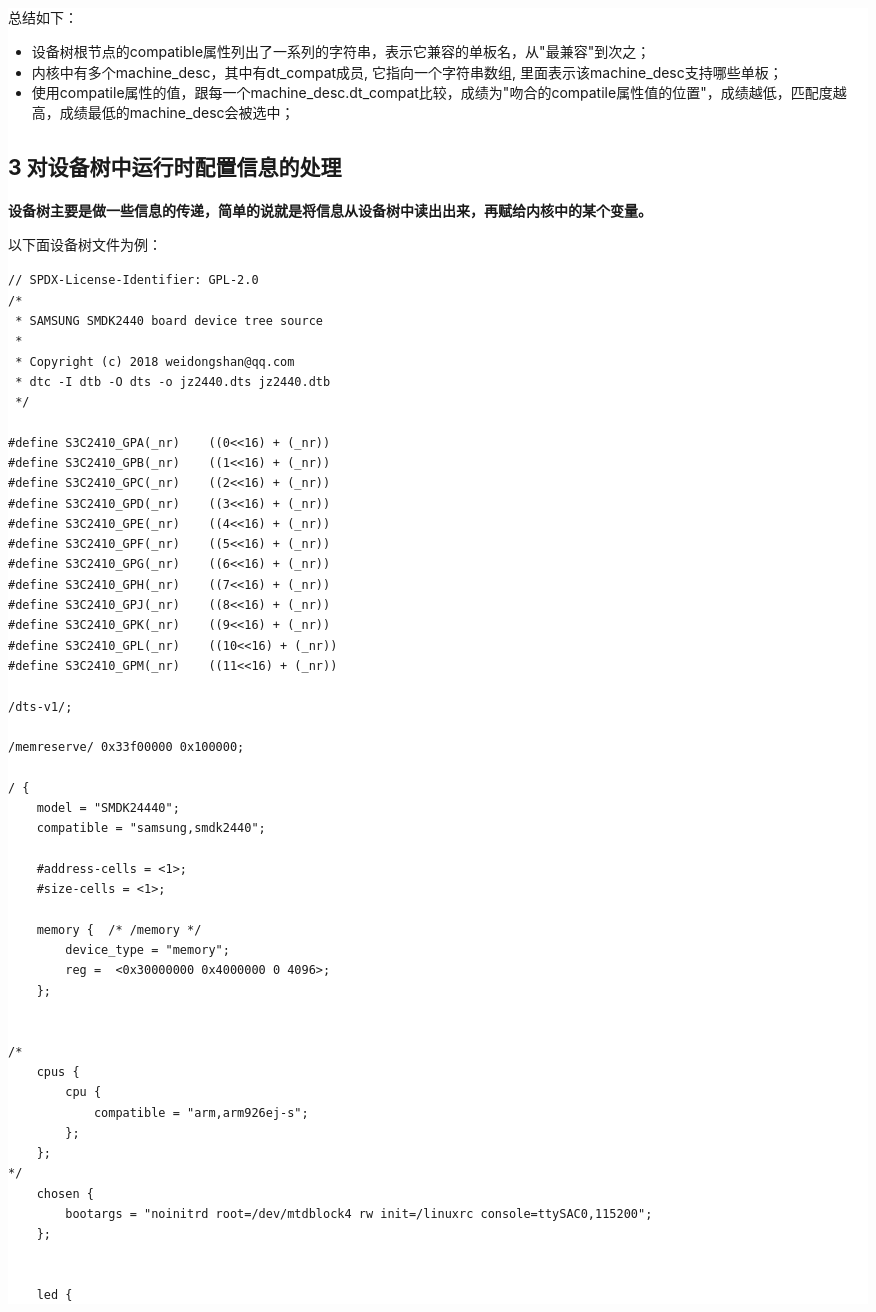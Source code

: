 总结如下：

- 设备树根节点的compatible属性列出了一系列的字符串，表示它兼容的单板名，从"最兼容"到次之；
- 内核中有多个machine_desc，其中有dt_compat成员, 它指向一个字符串数组, 里面表示该machine_desc支持哪些单板；
- 使用compatile属性的值，跟每一个machine_desc.dt_compat比较，成绩为"吻合的compatile属性值的位置"，成绩越低，匹配度越高，成绩最低的machine_desc会被选中；

## 3 对设备树中运行时配置信息的处理

**设备树主要是做一些信息的传递，简单的说就是将信息从设备树中读出出来，再赋给内核中的某个变量。**

以下面设备树文件为例：

```dtd
// SPDX-License-Identifier: GPL-2.0
/*
 * SAMSUNG SMDK2440 board device tree source
 *
 * Copyright (c) 2018 weidongshan@qq.com
 * dtc -I dtb -O dts -o jz2440.dts jz2440.dtb
 */
 
#define S3C2410_GPA(_nr)	((0<<16) + (_nr))
#define S3C2410_GPB(_nr)	((1<<16) + (_nr))
#define S3C2410_GPC(_nr)	((2<<16) + (_nr))
#define S3C2410_GPD(_nr)	((3<<16) + (_nr))
#define S3C2410_GPE(_nr)	((4<<16) + (_nr))
#define S3C2410_GPF(_nr)	((5<<16) + (_nr))
#define S3C2410_GPG(_nr)	((6<<16) + (_nr))
#define S3C2410_GPH(_nr)	((7<<16) + (_nr))
#define S3C2410_GPJ(_nr)	((8<<16) + (_nr))
#define S3C2410_GPK(_nr)	((9<<16) + (_nr))
#define S3C2410_GPL(_nr)	((10<<16) + (_nr))
#define S3C2410_GPM(_nr)	((11<<16) + (_nr))
 
/dts-v1/;
 
/memreserve/ 0x33f00000 0x100000;
 
/ {
	model = "SMDK24440";
	compatible = "samsung,smdk2440";
 
	#address-cells = <1>;
	#size-cells = <1>;
		
	memory {  /* /memory */
		device_type = "memory";
		reg =  <0x30000000 0x4000000 0 4096>;		
	};
 
	
/*
	cpus {
		cpu {
			compatible = "arm,arm926ej-s";
		};
	};
*/	
	chosen {
		bootargs = "noinitrd root=/dev/mtdblock4 rw init=/linuxrc console=ttySAC0,115200";
	};
 
	
	led {
```